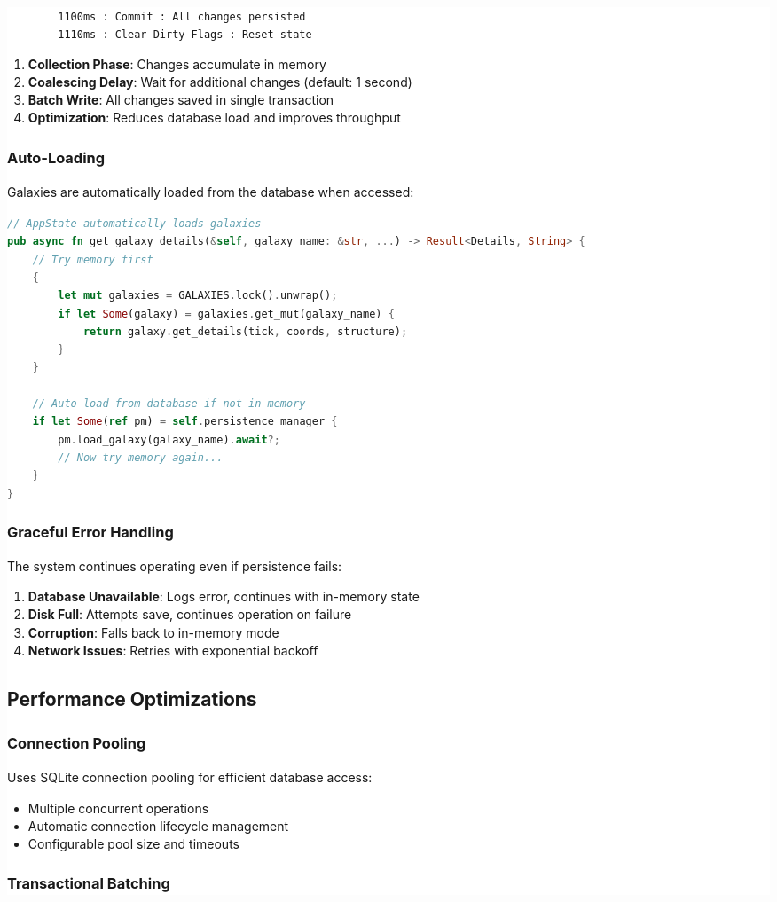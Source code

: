 ```mermaid
        1100ms : Commit : All changes persisted
        1110ms : Clear Dirty Flags : Reset state
```

1. **Collection Phase**: Changes accumulate in memory
2. **Coalescing Delay**: Wait for additional changes (default: 1 second)
3. **Batch Write**: All changes saved in single transaction
4. **Optimization**: Reduces database load and improves throughput

### Auto-Loading

Galaxies are automatically loaded from the database when accessed:

```rust
// AppState automatically loads galaxies
pub async fn get_galaxy_details(&self, galaxy_name: &str, ...) -> Result<Details, String> {
    // Try memory first
    {
        let mut galaxies = GALAXIES.lock().unwrap();
        if let Some(galaxy) = galaxies.get_mut(galaxy_name) {
            return galaxy.get_details(tick, coords, structure);
        }
    }

    // Auto-load from database if not in memory
    if let Some(ref pm) = self.persistence_manager {
        pm.load_galaxy(galaxy_name).await?;
        // Now try memory again...
    }
}
```

### Graceful Error Handling

The system continues operating even if persistence fails:

1. **Database Unavailable**: Logs error, continues with in-memory state
2. **Disk Full**: Attempts save, continues operation on failure
3. **Corruption**: Falls back to in-memory mode
4. **Network Issues**: Retries with exponential backoff

## Performance Optimizations

### Connection Pooling

Uses SQLite connection pooling for efficient database access:

- Multiple concurrent operations
- Automatic connection lifecycle management
- Configurable pool size and timeouts

### Transactional Batching
